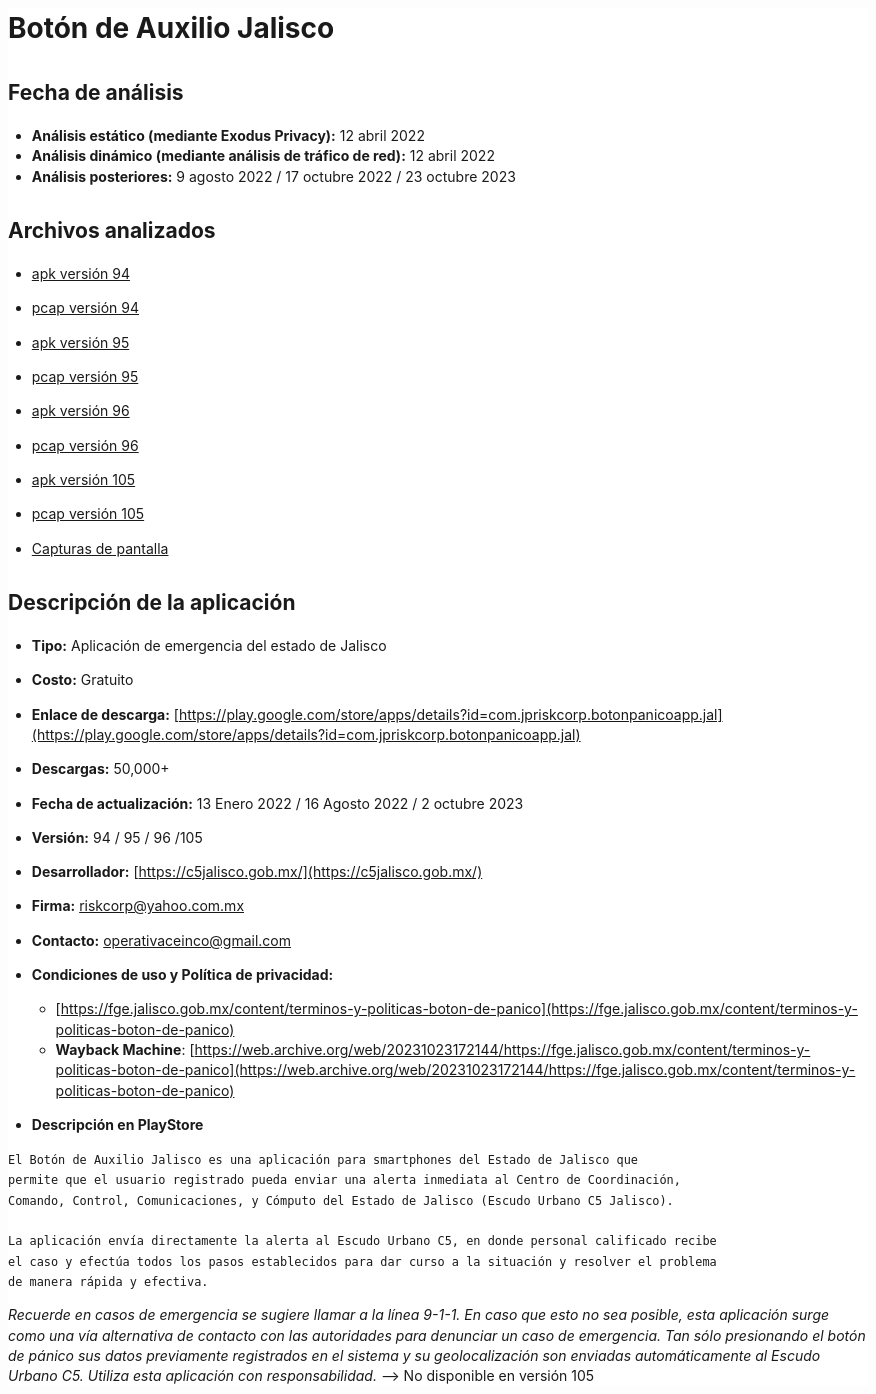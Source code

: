 # Botón de Auxilio Jalisco

## Fecha de análisis

- **Análisis estático (mediante Exodus Privacy):** 12 abril 2022    
- **Análisis dinámico (mediante análisis de tráfico de red):** 12 abril 2022  
- **Análisis posteriores:** 9 agosto 2022 / 17 octubre 2022 / 23 octubre 2023

## Archivos analizados
- [apk versión 94](http://cloud.datavoros.org/index.php/s/23wJc5E9QcMoNXy)   
- [pcap versión 94](http://cloud.datavoros.org/index.php/s/Km2p6tCHFkkPMgx)

- [apk versión 95](http://cloud.datavoros.org/index.php/s/qzfHWRKXTMBxDnn)   
- [pcap versión 95](http://cloud.datavoros.org/index.php/s/qdJSGPot6KqbJz7)

- [apk versión 96](http://cloud.datavoros.org/index.php/s/HW7YjLeYTPTjPmx)   
- [pcap versión 96](http://cloud.datavoros.org/index.php/s/FLTBnHWgyetSWiK)   

- [apk versión 105](https://cloud.datavoros.org/index.php/s/pD6SnHGbHH8JAyE)   
- [pcap versión 105](https://cloud.datavoros.org/index.php/s/AJAa5PcmoT4ZrxG)    

- [Capturas de pantalla](https://cloud.datavoros.org/index.php/s/rmQ4Sts4yi9pwjH)

## Descripción de la aplicación

- **Tipo:** Aplicación de emergencia del estado de Jalisco   
- **Costo:** Gratuito   
- **Enlace de descarga:** [https://play.google.com/store/apps/details?id=com.jpriskcorp.botonpanicoapp.jal](https://play.google.com/store/apps/details?id=com.jpriskcorp.botonpanicoapp.jal)      
- **Descargas:** 50,000+  
- **Fecha de actualización:** 13 Enero 2022 / 16 Agosto 2022 / 2 octubre 2023
- **Versión:**  94 / 95 / 96 /105
- **Desarrollador:**  [https://c5jalisco.gob.mx/](https://c5jalisco.gob.mx/)  
- **Firma:**  riskcorp@yahoo.com.mx
- **Contacto:**  operativaceinco@gmail.com   
- **Condiciones de uso y Política de privacidad:**  
  - [https://fge.jalisco.gob.mx/content/terminos-y-politicas-boton-de-panico](https://fge.jalisco.gob.mx/content/terminos-y-politicas-boton-de-panico)  
  - **Wayback Machine**: [https://web.archive.org/web/20231023172144/https://fge.jalisco.gob.mx/content/terminos-y-politicas-boton-de-panico](https://web.archive.org/web/20231023172144/https://fge.jalisco.gob.mx/content/terminos-y-politicas-boton-de-panico)

- **Descripción en PlayStore**
~~~
El Botón de Auxilio Jalisco es una aplicación para smartphones del Estado de Jalisco que
permite que el usuario registrado pueda enviar una alerta inmediata al Centro de Coordinación,
Comando, Control, Comunicaciones, y Cómputo del Estado de Jalisco (Escudo Urbano C5 Jalisco).

La aplicación envía directamente la alerta al Escudo Urbano C5, en donde personal calificado recibe
el caso y efectúa todos los pasos establecidos para dar curso a la situación y resolver el problema
de manera rápida y efectiva.
~~~
*Recuerde en casos de emergencia se sugiere llamar a la línea 9-1-1. En caso que esto no sea posible,
esta aplicación surge como una vía alternativa de contacto con las autoridades para denunciar un
caso de emergencia. Tan sólo presionando el botón de pánico sus datos previamente registrados en el
sistema y su geolocalización son enviadas automáticamente al Escudo Urbano C5.
Utiliza esta aplicación con responsabilidad.* --> No disponible en versión 105       
